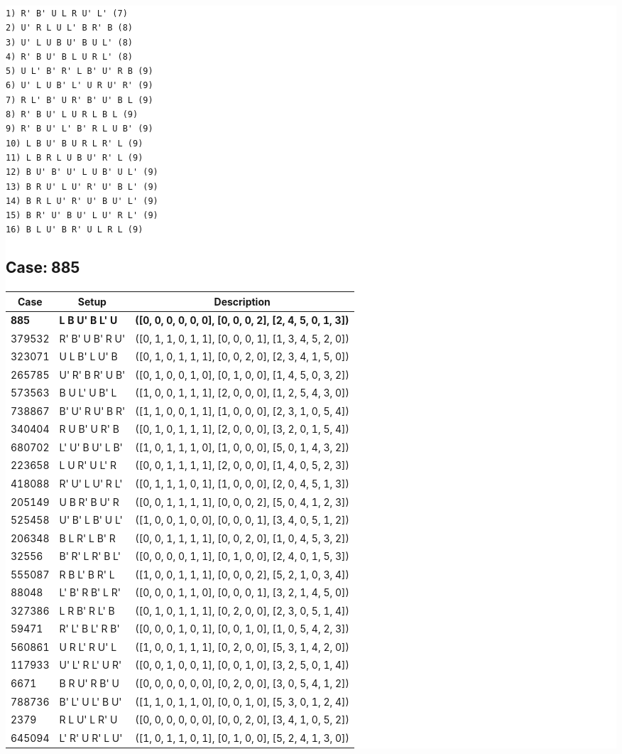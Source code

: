 
```
1) R' B' U L R U' L' (7)
2) U' R L U L' B R' B (8)
3) U' L U B U' B U L' (8)
4) R' B U' B L U R L' (8)
5) U L' B' R' L B' U' R B (9)
6) U' L U B' L' U R U' R' (9)
7) R L' B' U R' B' U' B L (9)
8) R' B U' L U R L B L (9)
9) R' B U' L' B' R L U B' (9)
10) L B U' B U R L R' L (9)
11) L B R L U B U' R' L (9)
12) B U' B' U' L U B' U L' (9)
13) B R U' L U' R' U' B L' (9)
14) B R L U' R' U' B U' L' (9)
15) B R' U' B U' L U' R L' (9)
16) B L U' B R' U L R L (9)
```
## Case: 885
| Case | Setup | Description |
| ---- | ----- | ----------- |
| **885** | **L B U' B L' U** | **([0, 0, 0, 0, 0, 0], [0, 0, 0, 2], [2, 4, 5, 0, 1, 3])** |
| 379532 | R' B' U B' R U' | ([0, 1, 1, 0, 1, 1], [0, 0, 0, 1], [1, 3, 4, 5, 2, 0]) |
| 323071 | U L B' L U' B | ([0, 1, 0, 1, 1, 1], [0, 0, 2, 0], [2, 3, 4, 1, 5, 0]) |
| 265785 | U' R' B R' U B' | ([0, 1, 0, 0, 1, 0], [0, 1, 0, 0], [1, 4, 5, 0, 3, 2]) |
| 573563 | B U L' U B' L | ([1, 0, 0, 1, 1, 1], [2, 0, 0, 0], [1, 2, 5, 4, 3, 0]) |
| 738867 | B' U' R U' B R' | ([1, 1, 0, 0, 1, 1], [1, 0, 0, 0], [2, 3, 1, 0, 5, 4]) |
| 340404 | R U B' U R' B | ([0, 1, 0, 1, 1, 1], [2, 0, 0, 0], [3, 2, 0, 1, 5, 4]) |
| 680702 | L' U' B U' L B' | ([1, 0, 1, 1, 1, 0], [1, 0, 0, 0], [5, 0, 1, 4, 3, 2]) |
| 223658 | L U R' U L' R | ([0, 0, 1, 1, 1, 1], [2, 0, 0, 0], [1, 4, 0, 5, 2, 3]) |
| 418088 | R' U' L U' R L' | ([0, 1, 1, 1, 0, 1], [1, 0, 0, 0], [2, 0, 4, 5, 1, 3]) |
| 205149 | U B R' B U' R | ([0, 0, 1, 1, 1, 1], [0, 0, 0, 2], [5, 0, 4, 1, 2, 3]) |
| 525458 | U' B' L B' U L' | ([1, 0, 0, 1, 0, 0], [0, 0, 0, 1], [3, 4, 0, 5, 1, 2]) |
| 206348 | B L R' L B' R | ([0, 0, 1, 1, 1, 1], [0, 0, 2, 0], [1, 0, 4, 5, 3, 2]) |
| 32556 | B' R' L R' B L' | ([0, 0, 0, 0, 1, 1], [0, 1, 0, 0], [2, 4, 0, 1, 5, 3]) |
| 555087 | R B L' B R' L | ([1, 0, 0, 1, 1, 1], [0, 0, 0, 2], [5, 2, 1, 0, 3, 4]) |
| 88048 | L' B' R B' L R' | ([0, 0, 0, 1, 1, 0], [0, 0, 0, 1], [3, 2, 1, 4, 5, 0]) |
| 327386 | L R B' R L' B | ([0, 1, 0, 1, 1, 1], [0, 2, 0, 0], [2, 3, 0, 5, 1, 4]) |
| 59471 | R' L' B L' R B' | ([0, 0, 0, 1, 0, 1], [0, 0, 1, 0], [1, 0, 5, 4, 2, 3]) |
| 560861 | U R L' R U' L | ([1, 0, 0, 1, 1, 1], [0, 2, 0, 0], [5, 3, 1, 4, 2, 0]) |
| 117933 | U' L' R L' U R' | ([0, 0, 1, 0, 0, 1], [0, 0, 1, 0], [3, 2, 5, 0, 1, 4]) |
| 6671 | B R U' R B' U | ([0, 0, 0, 0, 0, 0], [0, 2, 0, 0], [3, 0, 5, 4, 1, 2]) |
| 788736 | B' L' U L' B U' | ([1, 1, 0, 1, 1, 0], [0, 0, 1, 0], [5, 3, 0, 1, 2, 4]) |
| 2379 | R L U' L R' U | ([0, 0, 0, 0, 0, 0], [0, 0, 2, 0], [3, 4, 1, 0, 5, 2]) |
| 645094 | L' R' U R' L U' | ([1, 0, 1, 1, 0, 1], [0, 1, 0, 0], [5, 2, 4, 1, 3, 0]) |
